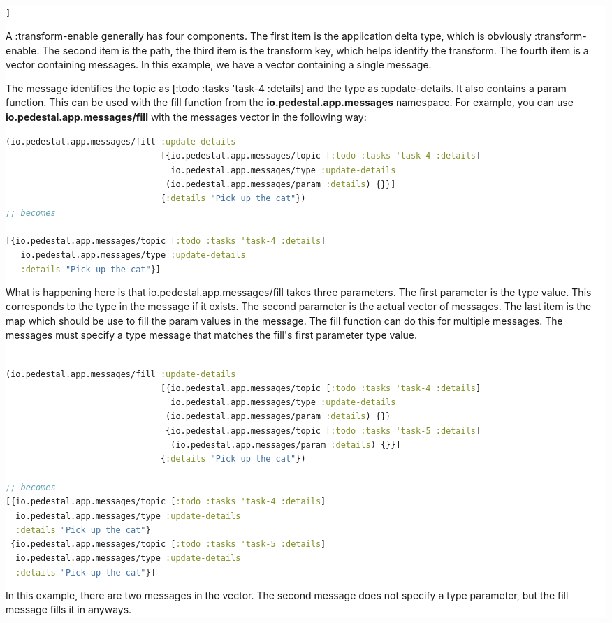 ```clojure
]
```

A :transform-enable generally has four components.  The first item is the application delta type, which is obviously :transform-enable.  The second item is the path, the third item is the transform key, which helps identify the transform.  The fourth item is a vector containing messages.  In this example, we have a vector containing a single message.

The message identifies the topic as [:todo :tasks 'task-4 :details] and the type as :update-details.  It also contains a param function.  This can be used with the fill function from the **io.pedestal.app.messages** namespace.  For example, you can use **io.pedestal.app.messages/fill** with the messages vector in the following way:

```clojure
(io.pedestal.app.messages/fill :update-details
                               [{io.pedestal.app.messages/topic [:todo :tasks 'task-4 :details]
                                 io.pedestal.app.messages/type :update-details
                                (io.pedestal.app.messages/param :details) {}}]
                               {:details "Pick up the cat"})
;; becomes

[{io.pedestal.app.messages/topic [:todo :tasks 'task-4 :details]
   io.pedestal.app.messages/type :update-details
   :details "Pick up the cat"}]
```

What is happening here is that io.pedestal.app.messages/fill takes three parameters.  The first parameter is the type value.  This corresponds to the type in the message if it exists.  The second parameter is the actual vector of messages.  The last item is the map which should be use to fill the param values in the message.  The fill function can do this for multiple messages.  The messages must specify a type message that matches the fill's first parameter type value.  

```clojure

(io.pedestal.app.messages/fill :update-details
                               [{io.pedestal.app.messages/topic [:todo :tasks 'task-4 :details]
                                 io.pedestal.app.messages/type :update-details
                                (io.pedestal.app.messages/param :details) {}}
                                {io.pedestal.app.messages/topic [:todo :tasks 'task-5 :details]
                                 (io.pedestal.app.messages/param :details) {}}]
                               {:details "Pick up the cat"})

;; becomes
[{io.pedestal.app.messages/topic [:todo :tasks 'task-4 :details]
  io.pedestal.app.messages/type :update-details
  :details "Pick up the cat"}
 {io.pedestal.app.messages/topic [:todo :tasks 'task-5 :details]
  io.pedestal.app.messages/type :update-details
  :details "Pick up the cat"}]
```

In this example, there are two messages in the vector.  The second message does not specify a type parameter, but the fill message fills it in anyways.
